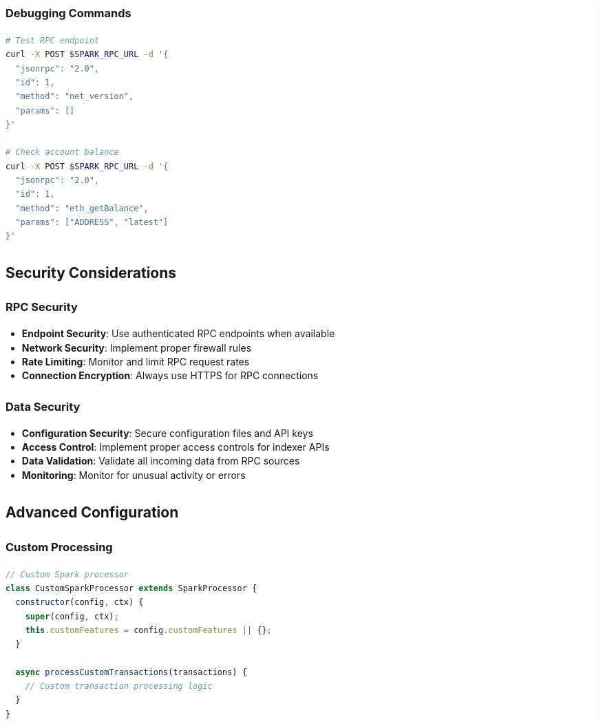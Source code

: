 ### Debugging Commands

```bash
# Test RPC endpoint
curl -X POST $SPARK_RPC_URL -d '{
  "jsonrpc": "2.0",
  "id": 1,
  "method": "net_version",
  "params": []
}'

# Check account balance
curl -X POST $SPARK_RPC_URL -d '{
  "jsonrpc": "2.0",
  "id": 1,
  "method": "eth_getBalance",
  "params": ["ADDRESS", "latest"]
}'
```

## Security Considerations

### RPC Security

- **Endpoint Security**: Use authenticated RPC endpoints when available
- **Network Security**: Implement proper firewall rules
- **Rate Limiting**: Monitor and limit RPC request rates
- **Connection Encryption**: Always use HTTPS for RPC connections

### Data Security

- **Configuration Security**: Secure configuration files and API keys
- **Access Control**: Implement proper access controls for indexer APIs
- **Data Validation**: Validate all incoming data from RPC sources
- **Monitoring**: Monitor for unusual activity or errors

## Advanced Configuration

### Custom Processing

```javascript
// Custom Spark processor
class CustomSparkProcessor extends SparkProcessor {
  constructor(config, ctx) {
    super(config, ctx);
    this.customFeatures = config.customFeatures || {};
  }

  async processCustomTransactions(transactions) {
    // Custom transaction processing logic
  }
}
```
